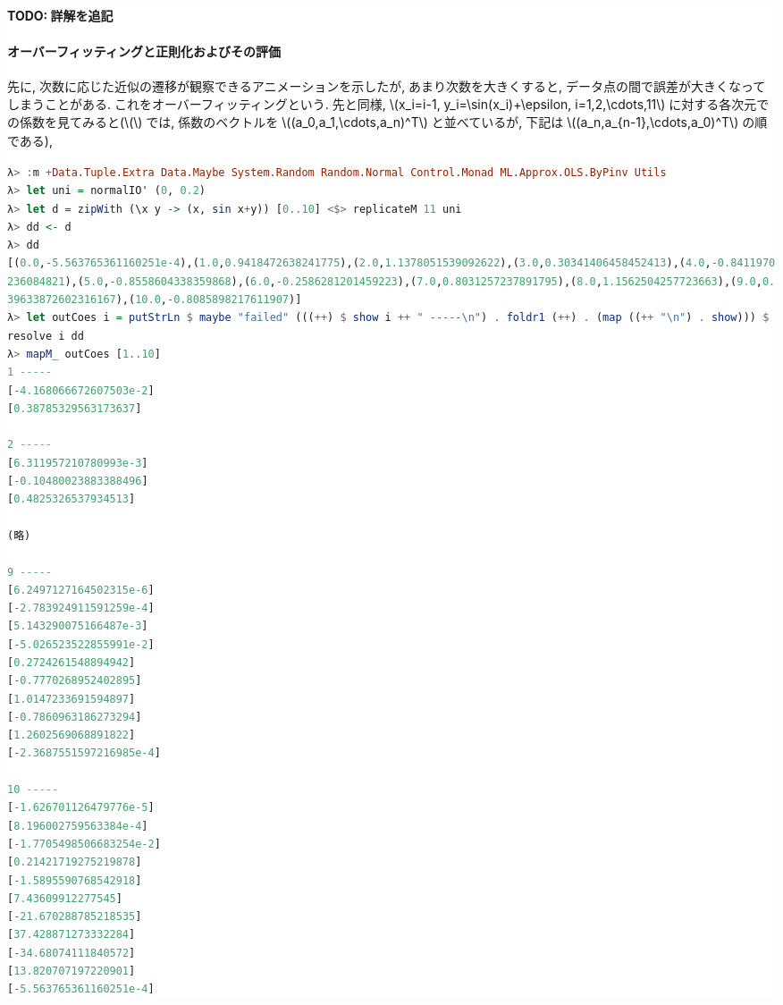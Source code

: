 **TODO: 詳解を追記**

#### オーバーフィッティングと正則化およびその評価

先に, 次数に応じた近似の遷移が観察できるアニメーションを示したが, あまり次数を大きくすると, データ点の間で誤差が大きくなってしまうことがある. これをオーバーフィッティングという.
先と同様, \\(x_i=i-1, y_i=\sin(x_i)+\epsilon, i=1,2,\cdots,11\\) に対する各次元での係数を見てみると(\\(\\) では, 
係数のベクトルを \\((a_0,a_1,\cdots,a_n)^T\\) と並べているが, 下記は \\((a_n,a_{n-1},\cdots,a_0)^T\\) の順である),

```haskell
λ> :m +Data.Tuple.Extra Data.Maybe System.Random Random.Normal Control.Monad ML.Approx.OLS.ByPinv Utils
λ> let uni = normalIO' (0, 0.2)
λ> let d = zipWith (\x y -> (x, sin x+y)) [0..10] <$> replicateM 11 uni
λ> dd <- d
λ> dd
[(0.0,-5.563765361160251e-4),(1.0,0.9418472638241775),(2.0,1.1378051539092622),(3.0,0.30341406458452413),(4.0,-0.8411970236084821),(5.0,-0.8558604338359868),(6.0,-0.2586281201459223),(7.0,0.8031257237891795),(8.0,1.1562504257723663),(9.0,0.39633872602316167),(10.0,-0.8085898217611907)]
λ> let outCoes i = putStrLn $ maybe "failed" (((++) $ show i ++ " -----\n") . foldr1 (++) . (map ((++ "\n") . show))) $ resolve i dd
λ> mapM_ outCoes [1..10]
1 -----
[-4.168066672607503e-2]
[0.38785329563173637]

2 -----
[6.311957210780993e-3]
[-0.10480023883388496]
[0.4825326537934513]

(略)

9 -----
[6.2497127164502315e-6]
[-2.783924911591259e-4]
[5.143290075166487e-3]
[-5.026523522855991e-2]
[0.2724261548894942]
[-0.7770268952402895]
[1.0147233691594897]
[-0.7860963186273294]
[1.2602569068891822]
[-2.3687551597216985e-4]

10 -----
[-1.626701126479776e-5]
[8.196002759563384e-4]
[-1.7705498506683254e-2]
[0.21421719275219878]
[-1.5895590768542918]
[7.43609912277545]
[-21.670288785218535]
[37.428871273332284]
[-34.68074111840572]
[13.820707197220901]
[-5.563765361160251e-4]
```


[^1]: データセットは, [Data Set for CHAPTER 2 - DIFFERENTIAL EQUATIONS graphics, models, data](http://math.arizona.edu/~dsl/bmile.htm) を利用させていただいた.
[^2]: 最小二乗法の定義により「\\(\mathrm{Cov}(x,y)\gt 0\leftrightarrow\\)最小二乗法による直線の傾きが正」がいえることで, 「相関係数が \\(0\\) であるとき, 各 \\(x_i,y_i\\) に相関関係がない」を数学的に説明できたと捉えることができる.
[^3]: \\(n'=m\\) で, 同行列のような各行が初項 $1$ の等比数列であるような正方行列をヴァンデルモンド行列という.
[^4]: したがって, 式に起こすと以下の通り: \begin{eqnarray}E\left[y_i\right]&=&E\left[\sum^m_{j=0}a_jf_j(x_i^0,x_i^1,\cdots,x_i^n)+\epsilon_i\right]\\ &=&\sum^m_{j=0}a_jf_j(x_i^0,x_i^1,\cdots,x_i^n)+E\left[\epsilon_i\right] \\ &=&\sum^m_{j=0}a_jf_j(x_i^0,x_i^1,\cdots,x_i^n) \end{eqnarray} また, \\[V\left[y_i\right]=V\left[\sum^m_{j=0}a_jf_j(x_i^0,x_i^1,\cdots,x_i^n)+\epsilon_i\right]=V\left[\epsilon_i\right]=\sigma^2\\]
[^5]: 複素行列について扱う場合, 転置行列を随伴行列, 直交行列をユニタリ行列にすれば同様にして求まる.
[^6]: 例えば, Wolfram 言語では[`PseudoInverse`](https://reference.wolfram.com/language/ref/PseudoInverse.html)という組み込みシンボルがあるが, これは MP 逆行列を算出する. また R 言語の[`pinv`](https://www.rdocumentation.org/packages/pracma/versions/1.9.9/topics/pinv)関数も同様.
[^7]: 一意性の証明: いま \\(X\\) に 2 つの相異なる MP 逆行列 \\(A^{\dagger}\not =B^{\dagger}\\) が存在すると仮定する. まず \\(A^{\dagger}\\) について, \\(A^{\dagger} = A^{\dagger} X A^\dagger = A^\dagger(X A^\dagger)^T=A^\dagger(X B^\dagger X A^\dagger)^T=A^\dagger(X A^\dagger)^T(X B^\dagger)^T= A^\dagger X A^\dagger X B^\dagger=A^\dagger X B^\dagger\\). 次に \\(B^\dagger\\) について, \\(B^\dagger = B^\dagger X B^\dagger = (B^\dagger X)^T B^\dagger = (B^\dagger X A^\dagger X)^T B^\dagger = (A^\dagger X)^T (B^\dagger X)^T B^\dagger = A^\dagger X B^\dagger X B^\dagger = A^\dagger X B^\dagger\\). 背理により, \\(A^\dagger=B^\dagger\\). \\(\square\\)
[^8]: 最小二乗形一般逆行列が MP 逆行列であることの証明: \\(X^{\dagger}X=\underbrace{(X^T X)^{-1}X^T}_{X^\dagger} X=I\\) だから \\(,, , \\) より \begin{eqnarray}X X^\dagger X&=&X(X^\dagger X)&=&X\\ X^\dagger X X^\dagger&=&(X^\dagger X)X^\dagger&=&X^\dagger\\ (X^\dagger X)^T&=&I^T&=&I&=&X^\dagger X\\ (X X^\dagger)^T&=&\left\{X(X^T X)^{-1}X^T\right\}^T&=&X(X^T X)^{-1}X^T&=&X X^\dagger\end{eqnarray} なお最後の式変形では, \\((A B)^T =B^T A^T, (A^{-1})^T=(A^T)^{-1}\\) を用いた. \\(\square\\)
[^9]: このような, \\(\lambda\sum_{j=0}^{n}\left|a_j\right|^q\\) で \\(q=2\\) の場合を Ridge 回帰という. また \\(q=1\\) のとき(すなわち正則化項が \\(L^1\\) ノルム)を Lasso 回帰という. さらに, これらの正則化項の線形結合の形式をとる Elastic Net 回帰というモデルもある(Elastic Net 回帰に関する[参考文献2](#ref1)). この形式で表せる正則化項を用いる回帰をブリッジ回帰という.
[^10]: このような, 線形性の見られるデータセットに従わず, かつ直交座標系における \\(Y\\) 軸方向にデータポイント \\((x'_{ij},y_i)\\) が外れているような点を垂直外れ値(英: vertical outlier)という. また同状況下で \\(X\\) 軸方向に大きく外れているような点を悪いレバレッジ点(英: bad leverage point)という. さらに, \\((x'_{ij},y_i)\\) が大多数のパターンに従うとき, それを良いレバレッジ点(英: good leverage point)という(\\(\to\\)[参考文献8](#ref4), [参考文献9](#ref5)).
[^11]: LTS の歴史的背景および専門家らによる認識に関する言及: <i>Peter Rousseeuw introduced several robust regression estimators, including least median of squares (LMS) and least trimmed squares (LTS), see Rousseeuw (1984) as well as the monograph Rousseeuw and Leroy (1987). LTS converges at rate $n^{\frac{1}{2}}$ with the same assymptotic efficiency under normalityas Huber’s skip estimator. The LMS convergence rate is $n^{\frac{1}{3}}$ and its objective function is less smooth than LTS. As a consequence, as argued in Rousseeuw and van Driessen (2006), LTS is now preferred over LMS.</i> -- [参考文献7 pp.2](#ref2), <i>この他にも残差の 2 乗のメディアンを最少にする LMS (least median of squares) などが提案されているが，いずれも収束が遅く，効率も高くないこともあり，Huber (2009) は根本的な問題の検討が必要と指摘している．</i> -- [参考文献5 pp.174](#ref3)